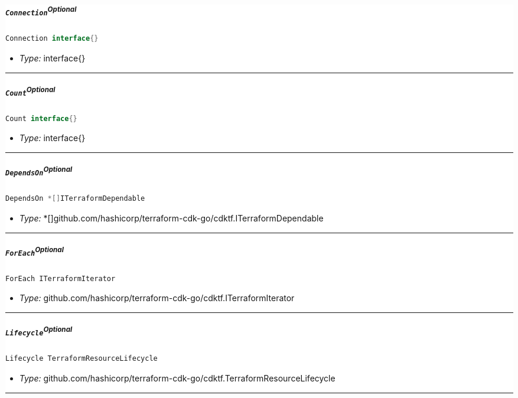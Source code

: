 ##### `Connection`<sup>Optional</sup> <a name="Connection" id="@cdktf/provider-opentelekomcloud.vbsBackupPolicyV2.VbsBackupPolicyV2Config.property.connection"></a>

```go
Connection interface{}
```

- *Type:* interface{}

---

##### `Count`<sup>Optional</sup> <a name="Count" id="@cdktf/provider-opentelekomcloud.vbsBackupPolicyV2.VbsBackupPolicyV2Config.property.count"></a>

```go
Count interface{}
```

- *Type:* interface{}

---

##### `DependsOn`<sup>Optional</sup> <a name="DependsOn" id="@cdktf/provider-opentelekomcloud.vbsBackupPolicyV2.VbsBackupPolicyV2Config.property.dependsOn"></a>

```go
DependsOn *[]ITerraformDependable
```

- *Type:* *[]github.com/hashicorp/terraform-cdk-go/cdktf.ITerraformDependable

---

##### `ForEach`<sup>Optional</sup> <a name="ForEach" id="@cdktf/provider-opentelekomcloud.vbsBackupPolicyV2.VbsBackupPolicyV2Config.property.forEach"></a>

```go
ForEach ITerraformIterator
```

- *Type:* github.com/hashicorp/terraform-cdk-go/cdktf.ITerraformIterator

---

##### `Lifecycle`<sup>Optional</sup> <a name="Lifecycle" id="@cdktf/provider-opentelekomcloud.vbsBackupPolicyV2.VbsBackupPolicyV2Config.property.lifecycle"></a>

```go
Lifecycle TerraformResourceLifecycle
```

- *Type:* github.com/hashicorp/terraform-cdk-go/cdktf.TerraformResourceLifecycle

---
